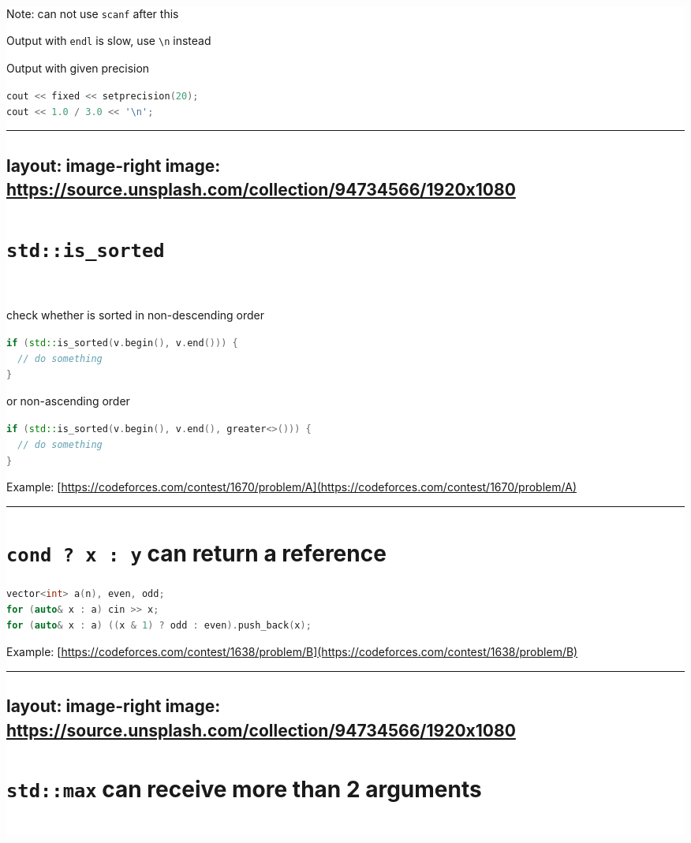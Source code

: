 Note: can not use `scanf` after this

Output with `endl` is slow, use `\n` instead

Output with given precision
```cpp
cout << fixed << setprecision(20);
cout << 1.0 / 3.0 << '\n';
```

---
layout: image-right
image: https://source.unsplash.com/collection/94734566/1920x1080
---

# `std::is_sorted`
<br/>

check whether is sorted in non-descending order
```cpp
if (std::is_sorted(v.begin(), v.end())) {
  // do something
}
```
or non-ascending order
```cpp
if (std::is_sorted(v.begin(), v.end(), greater<>())) {
  // do something
}
```

Example: [https://codeforces.com/contest/1670/problem/A](https://codeforces.com/contest/1670/problem/A)

---

# `cond ? x : y` can return a reference
```cpp
vector<int> a(n), even, odd;
for (auto& x : a) cin >> x;
for (auto& x : a) ((x & 1) ? odd : even).push_back(x);
```

Example: [https://codeforces.com/contest/1638/problem/B](https://codeforces.com/contest/1638/problem/B)

---
layout: image-right
image: https://source.unsplash.com/collection/94734566/1920x1080
---

# `std::max` can receive more than 2 arguments
<br/>
